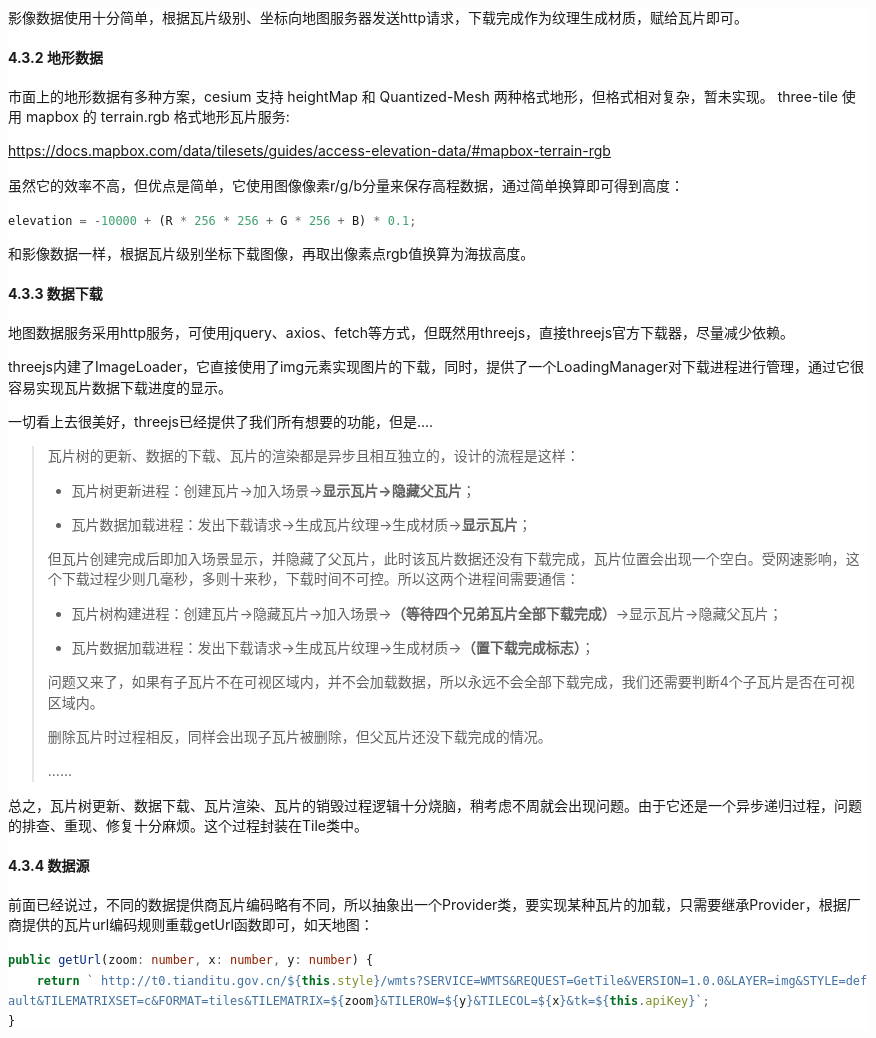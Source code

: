 影像数据使用十分简单，根据瓦片级别、坐标向地图服务器发送http请求，下载完成作为纹理生成材质，赋给瓦片即可。

#### 4.3.2 地形数据

市面上的地形数据有多种方案，cesium 支持 heightMap 和 Quantized-Mesh 两种格式地形，但格式相对复杂，暂未实现。 three-tile 使用 mapbox 的 terrain.rgb 格式地形瓦片服务:

https://docs.mapbox.com/data/tilesets/guides/access-elevation-data/#mapbox-terrain-rgb

虽然它的效率不高，但优点是简单，它使用图像像素r/g/b分量来保存高程数据，通过简单换算即可得到高度：

```javascript
elevation = -10000 + (R * 256 * 256 + G * 256 + B) * 0.1;
```

和影像数据一样，根据瓦片级别坐标下载图像，再取出像素点rgb值换算为海拔高度。

#### 4.3.3 数据下载

地图数据服务采用http服务，可使用jquery、axios、fetch等方式，但既然用threejs，直接threejs官方下载器，尽量减少依赖。

threejs内建了ImageLoader，它直接使用了img元素实现图片的下载，同时，提供了一个LoadingManager对下载进程进行管理，通过它很容易实现瓦片数据下载进度的显示。

一切看上去很美好，threejs已经提供了我们所有想要的功能，但是....

>瓦片树的更新、数据的下载、瓦片的渲染都是异步且相互独立的，设计的流程是这样：
>
> - 瓦片树更新进程：创建瓦片->加入场景->**显示瓦片->隐藏父瓦片**；  
>
> - 瓦片数据加载进程：发出下载请求->生成瓦片纹理->生成材质->**显示瓦片**；
>
>但瓦片创建完成后即加入场景显示，并隐藏了父瓦片，此时该瓦片数据还没有下载完成，瓦片位置会出现一个空白。受网速影响，这个下载过程少则几毫秒，多则十来秒，下载时间不可控。所以这两个进程间需要通信：
>
> - 瓦片树构建进程：创建瓦片->隐藏瓦片->加入场景->**（等待四个兄弟瓦片全部下载完成）**->显示瓦片->隐藏父瓦片；
>
> - 瓦片数据加载进程：发出下载请求->生成瓦片纹理->生成材质->**（置下载完成标志）**；
>
>问题又来了，如果有子瓦片不在可视区域内，并不会加载数据，所以永远不会全部下载完成，我们还需要判断4个子瓦片是否在可视区域内。
>
>删除瓦片时过程相反，同样会出现子瓦片被删除，但父瓦片还没下载完成的情况。
>
>......

总之，瓦片树更新、数据下载、瓦片渲染、瓦片的销毁过程逻辑十分烧脑，稍考虑不周就会出现问题。由于它还是一个异步递归过程，问题的排查、重现、修复十分麻烦。这个过程封装在Tile类中。

#### 4.3.4 数据源

前面已经说过，不同的数据提供商瓦片编码略有不同，所以抽象出一个Provider类，要实现某种瓦片的加载，只需要继承Provider，根据厂商提供的瓦片url编码规则重载getUrl函数即可，如天地图：

```typescript
public getUrl(zoom: number, x: number, y: number) {
    return ` http://t0.tianditu.gov.cn/${this.style}/wmts?SERVICE=WMTS&REQUEST=GetTile&VERSION=1.0.0&LAYER=img&STYLE=default&TILEMATRIXSET=c&FORMAT=tiles&TILEMATRIX=${zoom}&TILEROW=${y}&TILECOL=${x}&tk=${this.apiKey}`;     
}
```
